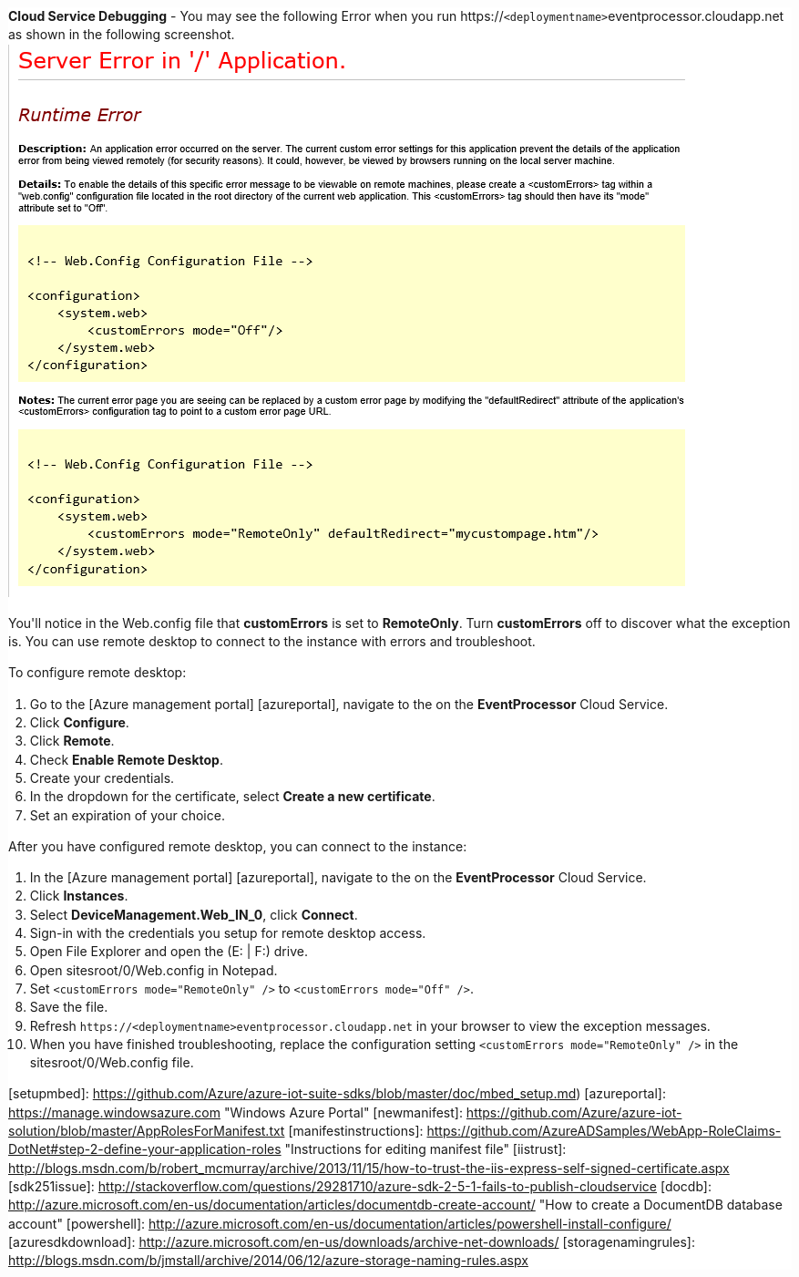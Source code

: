 **Cloud Service Debugging** - You may see the following Error when you run https://`<deploymentname>`eventprocessor.cloudapp.net as shown in the following screenshot.
![](media/iot-asset-monitoring-sample-walkthrough/cloud-debugging.png)

You'll notice in the Web.config file that **customErrors** is set to **RemoteOnly**. Turn **customErrors** off to discover what the exception is.
You can use remote desktop to connect to the instance with errors and troubleshoot.

To configure remote desktop:

1. Go to the [Azure management portal] [azureportal], navigate to the on the **EventProcessor** Cloud Service.
2. Click **Configure**.
3. Click **Remote**.
4. Check **Enable Remote Desktop**.
5. Create your credentials.
6. In the dropdown for the certificate, select **Create a new certificate**.
7. Set an expiration of your choice.

After you have configured remote desktop, you can connect to the instance:

1. In the [Azure management portal] [azureportal], navigate to the on the **EventProcessor** Cloud Service.
2. Click **Instances**.
3. Select **DeviceManagement.Web_IN_0**, click **Connect**.
4. Sign-in with the credentials you setup for remote desktop access.
6. Open File Explorer and open the (E: | F:) drive.
7. Open sitesroot/0/Web.config in Notepad.
8. Set `<customErrors mode="RemoteOnly" />` to `<customErrors mode="Off" />`.
9. Save the file.
10. Refresh `https://<deploymentname>eventprocessor.cloudapp.net` in your browser to view the exception messages.
11. When you have finished troubleshooting, replace the configuration setting `<customErrors mode="RemoteOnly" />` in the sitesroot/0/Web.config file.


[previewportal]: https://portal.azure.com "Microsoft Azure Preview Portal"
[iotsuitesdks]: https://github.com/Azure/azure-iot-suite-sdks "Azure IoT Suite SDKs"
[iotsolution]: https://github.com/Azure/azure-iot-solution "Azure IoT Suite Solution"
[twofactor]: https://help.github.com/articles/about-two-factor-authentication/ "GitHub two-factor authentication"
[accesstoken]: https://help.github.com/articles/creating-an-access-token-for-command-line-use/ "Greate an access token"
[setuppiwindows]: https://github.com/Azure/azure-iot-suite-sdks/blob/master/doc/raspberrypi2_windows10_setup.md
[setupcustom]: https://github.com/Azure/azure-iot-suite-sdks/blob/master/doc/how_to_port_the_c_libraries_to_other_platforms.md
[setuppiraspian]: https://github.com/Azure/azure-iot-suite-sdks/blob/master/doc/raspberrypi_raspbian_setup.md
[setupbbbdebian]: https://github.com/Azure/azure-iot-suite-sdks/blob/master/doc/beagleboneblack_debian_setup.md
[setupbbbsnappy]: https://github.com/Azure/azure-iot-suite-sdks/blob/master/doc/beagleboneblack_ubuntu_snappy_setup.md
[setupmbed]: https://github.com/Azure/azure-iot-suite-sdks/blob/master/doc/mbed_setup.md)
[azureportal]: https://manage.windowsazure.com "Windows Azure Portal"
[newmanifest]: https://github.com/Azure/azure-iot-solution/blob/master/AppRolesForManifest.txt
[manifestinstructions]: https://github.com/AzureADSamples/WebApp-RoleClaims-DotNet#step-2-define-your-application-roles "Instructions for editing manifest file"
[iistrust]: http://blogs.msdn.com/b/robert_mcmurray/archive/2013/11/15/how-to-trust-the-iis-express-self-signed-certificate.aspx
[sdk251issue]: http://stackoverflow.com/questions/29281710/azure-sdk-2-5-1-fails-to-publish-cloudservice
[docdb]: http://azure.microsoft.com/en-us/documentation/articles/documentdb-create-account/ "How to create a DocumentDB database account"
[powershell]: http://azure.microsoft.com/en-us/documentation/articles/powershell-install-configure/
[azuresdkdownload]: http://azure.microsoft.com/en-us/downloads/archive-net-downloads/
[storagenamingrules]: http://blogs.msdn.com/b/jmstall/archive/2014/06/12/azure-storage-naming-rules.aspx